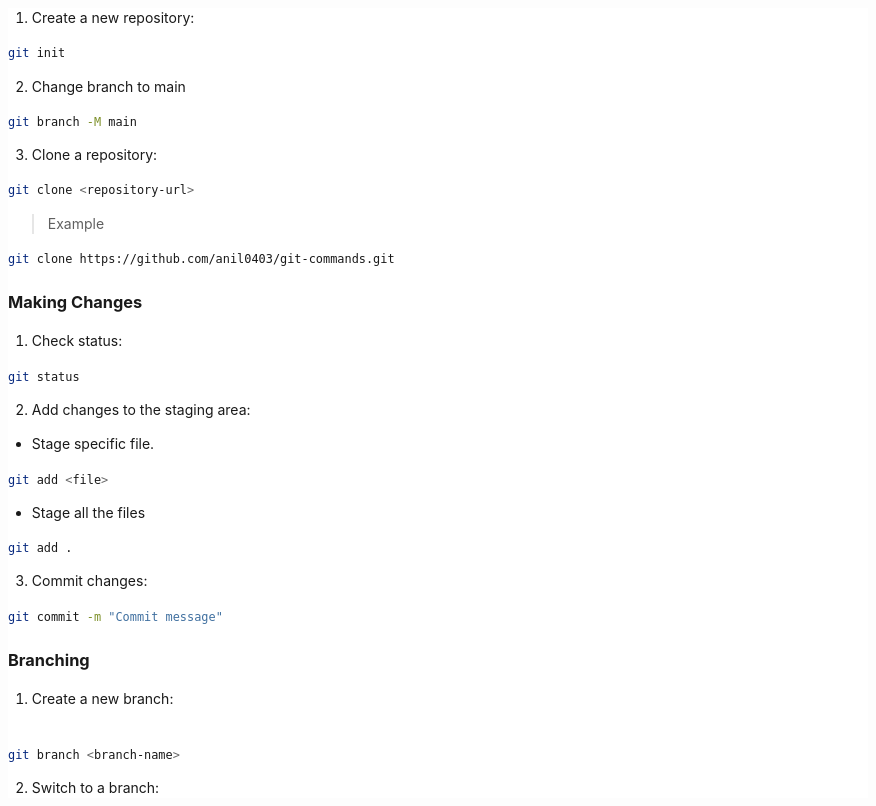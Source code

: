 1. Create a new repository:

```bash
git init
```

2. Change branch to main

```bash
git branch -M main
```

3. Clone a repository:

```bash
git clone <repository-url>
```

> Example

```bash
git clone https://github.com/anil0403/git-commands.git
```

### Making Changes

1. Check status:

```bash
git status
```

2. Add changes to the staging area:

- Stage specific file.

```bash
git add <file>
```

- Stage all the files

```bash
git add .
```

3. Commit changes:

```bash
git commit -m "Commit message"
```

### Branching

1. Create a new branch:

```bash

git branch <branch-name>
```

2. Switch to a branch:
